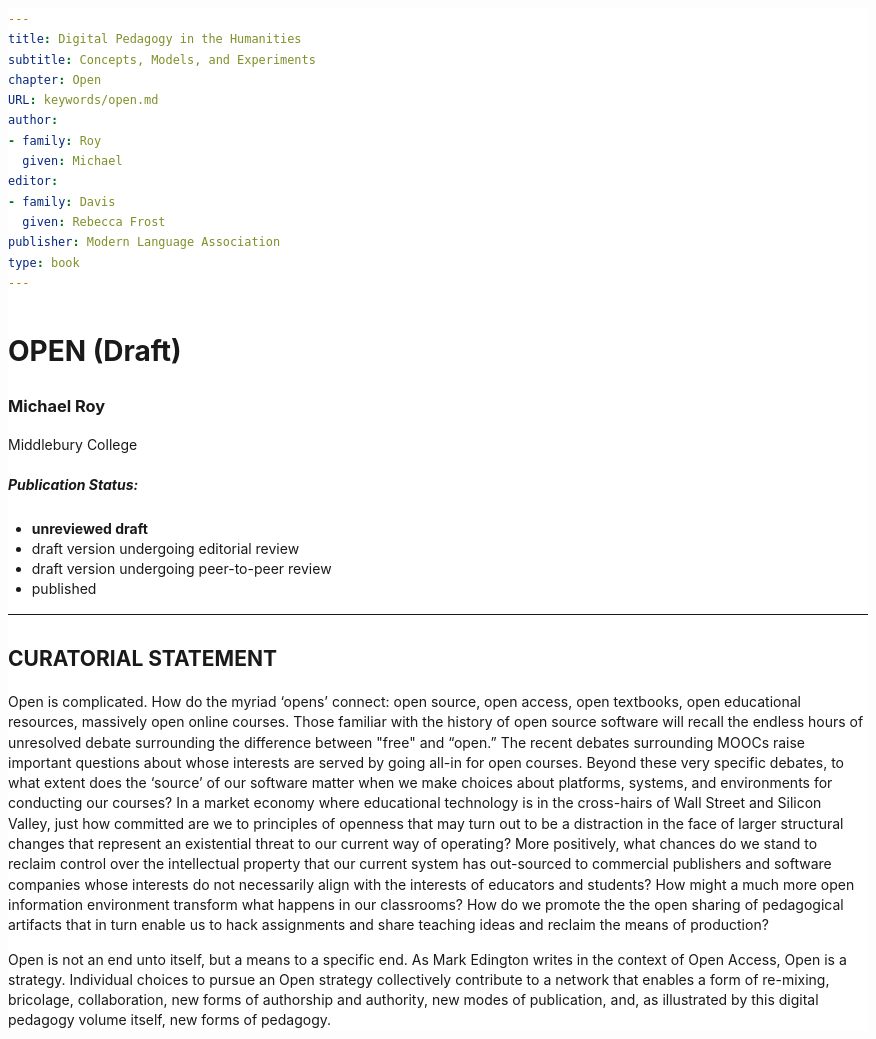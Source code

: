 ```yaml
--- 
title: Digital Pedagogy in the Humanities
subtitle: Concepts, Models, and Experiments 
chapter: Open
URL: keywords/open.md
author: 
- family: Roy
  given: Michael
editor: 
- family: Davis
  given: Rebecca Frost
publisher: Modern Language Association
type: book
---
```


# OPEN (Draft)

### Michael Roy 
Middlebury College  

##### Publication Status:
* **unreviewed draft**
* draft version undergoing editorial review
* draft version undergoing peer-to-peer review
* published 

---

## CURATORIAL STATEMENT 

Open is complicated. How do the myriad ‘opens’ connect: open source, open access, open textbooks, open educational resources, massively open online courses. Those familiar with the history of open source software will recall the  endless hours of unresolved debate surrounding the difference between "free" and “open.” The recent debates surrounding MOOCs  raise important questions about whose interests are served by going all-in for open courses. Beyond these very specific debates, to what extent does the ‘source’ of our software matter when we make choices about platforms, systems, and environments for conducting our courses? In a market economy where educational technology is in the cross-hairs of Wall Street and Silicon Valley, just how committed are we to principles of openness that may turn out to be a distraction in the face of larger structural changes that represent an existential threat to our current way of operating?  More positively, what chances do we stand to reclaim control over the intellectual property that our current system has out-sourced to commercial publishers and software companies whose interests do not necessarily align with the interests of educators and students? How might a much more open information environment transform what happens in our classrooms? How do we promote the the open sharing of pedagogical artifacts that in turn enable us  to hack assignments and share teaching ideas and reclaim the means of production? 

Open is not an end unto itself, but a means to a specific end. As Mark Edington writes in the context of Open Access, Open is a strategy. Individual choices to pursue an Open strategy collectively contribute to a network that enables a form of re-mixing, bricolage, collaboration, new forms of authorship and authority, new modes of publication, and, as illustrated by this digital pedagogy volume itself, new forms of pedagogy. 
